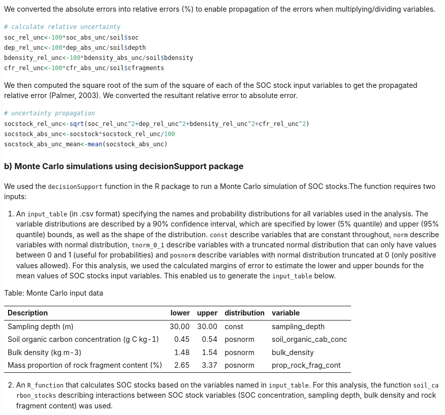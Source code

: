 We converted the absolute errors into relative errors (%) to enable propagation of the errors when multiplying/dividing variables.  


```r
# calculate relative uncertainty
soc_rel_unc<-100*soc_abs_unc/soil$soc
dep_rel_unc<-100*dep_abs_unc/soil$depth
bdensity_rel_unc<-100*bdensity_abs_unc/soil$bdensity
cfr_rel_unc<-100*cfr_abs_unc/soil$cfragments
```

We then computed the square root of the sum of the square of each of the SOC stock input variables to get the propagated relative error (Palmer, 2003). We converted the resultant relative error to absolute error. 


```r
# uncertainty propagation
socstock_rel_unc<-sqrt(soc_rel_unc^2+dep_rel_unc^2+bdensity_rel_unc^2+cfr_rel_unc^2)
socstock_abs_unc<-socstock*socstock_rel_unc/100
socstock_abs_unc_mean<-mean(socstock_abs_unc)
```

### b) Monte Carlo simulations using decisionSupport package

We used the `decisionSupport` function in the R package to run a Monte Carlo simulation of SOC stocks.The function requires two inputs:

1. An `input_table` (in .csv format) specifying the names and probability distributions for all variables used in the analysis. The variable distributions are described by a 90% confidence interval, which are specified by lower (5% quantile) and upper (95% quantile) bounds, as well as the shape of the distribution. `const` describe variables that are constant throughout, `norm` describe variables with normal distribution, `tnorm_0_1` describe variables with a truncated normal distribution that can only have values between 0 and 1 (useful for probabilities) and `posnorm` describe variables with normal distribution truncated at 0 (only positive values allowed). For this analysis, we used the calculated margins of error to estimate the lower and upper bounds for the mean values of SOC stocks input variables. This enabled us to generate the `input_table` below.


Table: Monte Carlo input data

|Description                                   | lower| upper|distribution |variable              |
|:---------------------------------------------|-----:|-----:|:------------|:---------------------|
|Sampling depth (m)                            | 30.00| 30.00|const        |sampling_depth        |
|Soil organic carbon concentration  (g C kg-1) |  0.45|  0.54|posnorm      |soil_organic_cab_conc |
|Bulk density (kg m-3)                         |  1.48|  1.54|posnorm      |bulk_density          |
|Mass proportion of rock fragment content (%)  |  2.65|  3.37|posnorm      |prop_rock_frag_cont   |

2. An `R_function` that calculates SOC stocks based on the variables named in `input_table`. For this analysis, the function `soil_carbon_stocks` describing interactions between SOC stock variables (SOC concentration, sampling depth, bulk density and rock fragment content) was used. 
